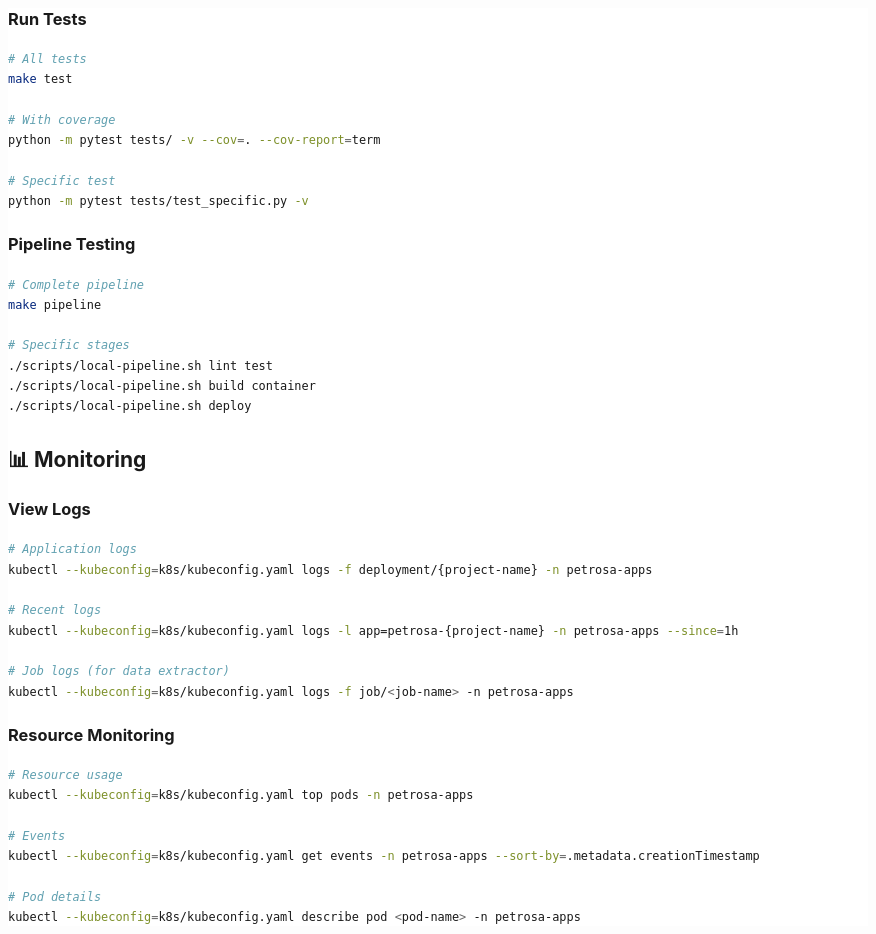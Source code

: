 ### Run Tests
```bash
# All tests
make test

# With coverage
python -m pytest tests/ -v --cov=. --cov-report=term

# Specific test
python -m pytest tests/test_specific.py -v
```

### Pipeline Testing
```bash
# Complete pipeline
make pipeline

# Specific stages
./scripts/local-pipeline.sh lint test
./scripts/local-pipeline.sh build container
./scripts/local-pipeline.sh deploy
```

## 📊 Monitoring

### View Logs
```bash
# Application logs
kubectl --kubeconfig=k8s/kubeconfig.yaml logs -f deployment/{project-name} -n petrosa-apps

# Recent logs
kubectl --kubeconfig=k8s/kubeconfig.yaml logs -l app=petrosa-{project-name} -n petrosa-apps --since=1h

# Job logs (for data extractor)
kubectl --kubeconfig=k8s/kubeconfig.yaml logs -f job/<job-name> -n petrosa-apps
```

### Resource Monitoring
```bash
# Resource usage
kubectl --kubeconfig=k8s/kubeconfig.yaml top pods -n petrosa-apps

# Events
kubectl --kubeconfig=k8s/kubeconfig.yaml get events -n petrosa-apps --sort-by=.metadata.creationTimestamp

# Pod details
kubectl --kubeconfig=k8s/kubeconfig.yaml describe pod <pod-name> -n petrosa-apps
```
